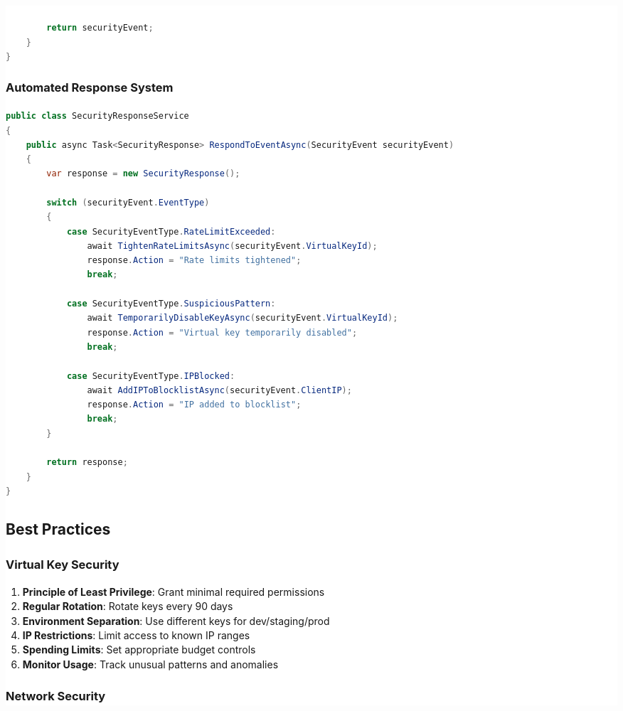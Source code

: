 ```csharp
        
        return securityEvent;
    }
}
```

### Automated Response System

```csharp
public class SecurityResponseService
{
    public async Task<SecurityResponse> RespondToEventAsync(SecurityEvent securityEvent)
    {
        var response = new SecurityResponse();
        
        switch (securityEvent.EventType)
        {
            case SecurityEventType.RateLimitExceeded:
                await TightenRateLimitsAsync(securityEvent.VirtualKeyId);
                response.Action = "Rate limits tightened";
                break;
                
            case SecurityEventType.SuspiciousPattern:
                await TemporarilyDisableKeyAsync(securityEvent.VirtualKeyId);
                response.Action = "Virtual key temporarily disabled";
                break;
                
            case SecurityEventType.IPBlocked:
                await AddIPToBlocklistAsync(securityEvent.ClientIP);
                response.Action = "IP added to blocklist";
                break;
        }
        
        return response;
    }
}
```

## Best Practices

### Virtual Key Security

1. **Principle of Least Privilege**: Grant minimal required permissions
2. **Regular Rotation**: Rotate keys every 90 days
3. **Environment Separation**: Use different keys for dev/staging/prod
4. **IP Restrictions**: Limit access to known IP ranges
5. **Spending Limits**: Set appropriate budget controls
6. **Monitor Usage**: Track unusual patterns and anomalies

### Network Security
